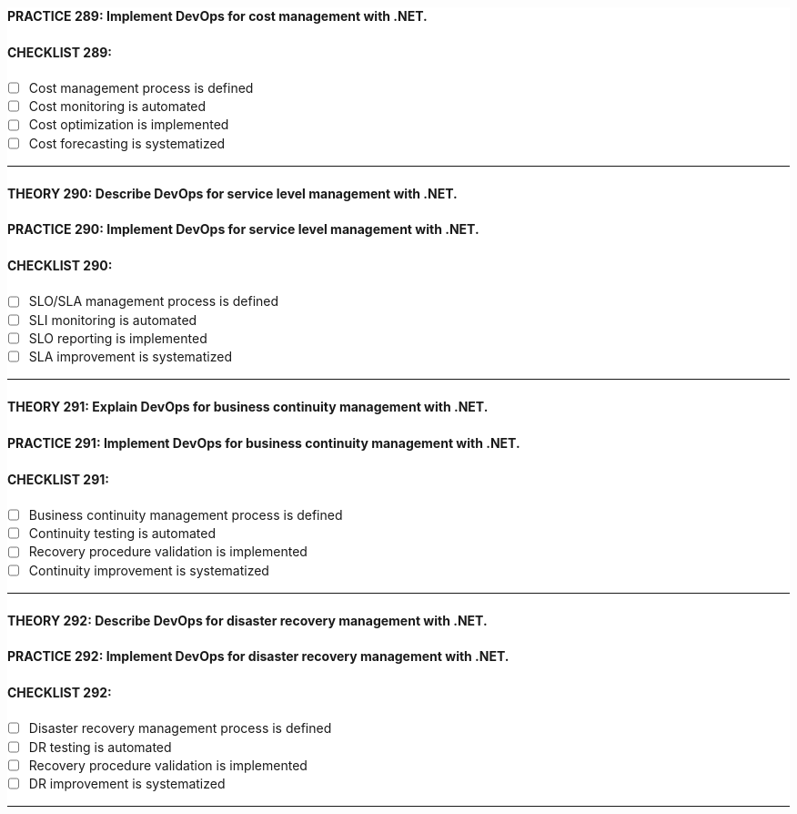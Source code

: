 #### PRACTICE 289: Implement DevOps for cost management with .NET.

#### CHECKLIST 289:

- [ ] Cost management process is defined
- [ ] Cost monitoring is automated
- [ ] Cost optimization is implemented
- [ ] Cost forecasting is systematized

---

#### THEORY 290: Describe DevOps for service level management with .NET.

#### PRACTICE 290: Implement DevOps for service level management with .NET.

#### CHECKLIST 290:

- [ ] SLO/SLA management process is defined
- [ ] SLI monitoring is automated
- [ ] SLO reporting is implemented
- [ ] SLA improvement is systematized

---

#### THEORY 291: Explain DevOps for business continuity management with .NET.

#### PRACTICE 291: Implement DevOps for business continuity management with .NET.

#### CHECKLIST 291:

- [ ] Business continuity management process is defined
- [ ] Continuity testing is automated
- [ ] Recovery procedure validation is implemented
- [ ] Continuity improvement is systematized

---

#### THEORY 292: Describe DevOps for disaster recovery management with .NET.

#### PRACTICE 292: Implement DevOps for disaster recovery management with .NET.

#### CHECKLIST 292:

- [ ] Disaster recovery management process is defined
- [ ] DR testing is automated
- [ ] Recovery procedure validation is implemented
- [ ] DR improvement is systematized

---